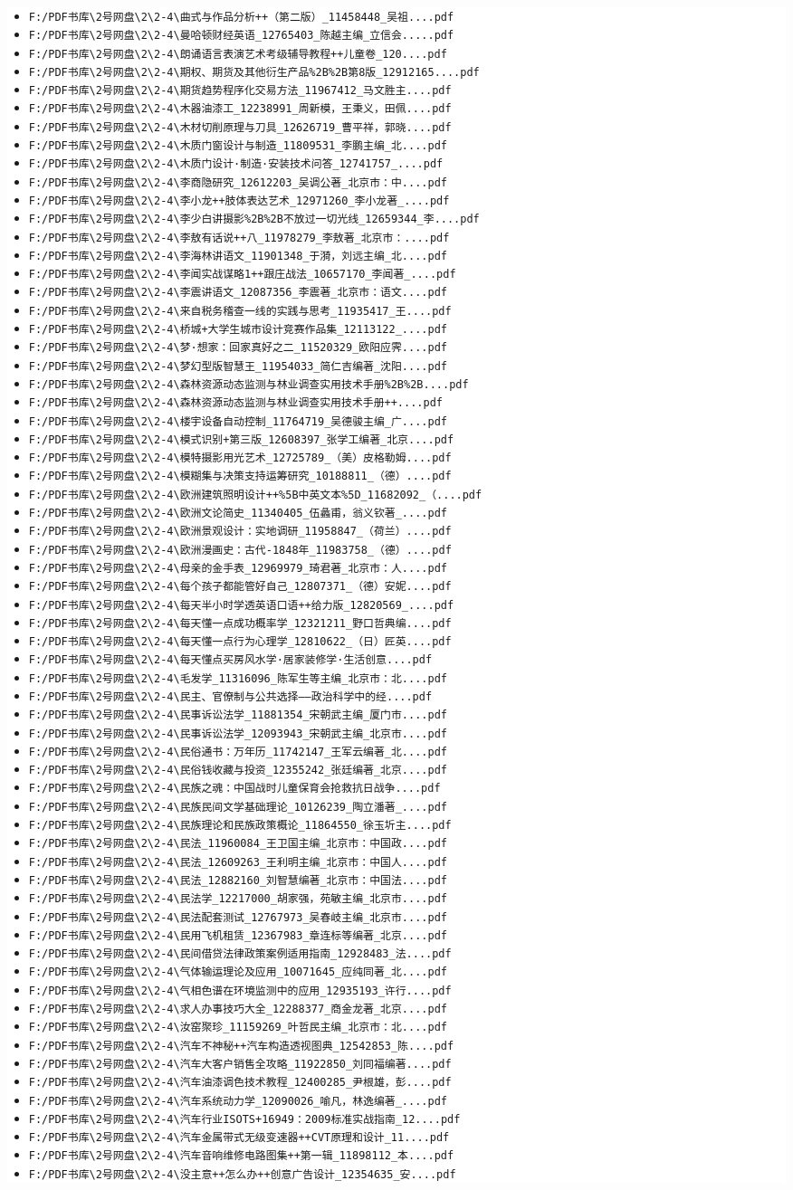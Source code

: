 - `F:/PDF书库\2号网盘\2\2-4\曲式与作品分析++（第二版）_11458448_吴祖....pdf`
- `F:/PDF书库\2号网盘\2\2-4\曼哈顿财经英语_12765403_陈越主编_立信会.....pdf`
- `F:/PDF书库\2号网盘\2\2-4\朗诵语言表演艺术考级辅导教程++儿童卷_120....pdf`
- `F:/PDF书库\2号网盘\2\2-4\期权、期货及其他衍生产品%2B%2B第8版_12912165....pdf`
- `F:/PDF书库\2号网盘\2\2-4\期货趋势程序化交易方法_11967412_马文胜主....pdf`
- `F:/PDF书库\2号网盘\2\2-4\木器油漆工_12238991_周新模，王秉义，田佩....pdf`
- `F:/PDF书库\2号网盘\2\2-4\木材切削原理与刀具_12626719_曹平祥，郭晓....pdf`
- `F:/PDF书库\2号网盘\2\2-4\木质门窗设计与制造_11809531_李鹏主编_北....pdf`
- `F:/PDF书库\2号网盘\2\2-4\木质门设计·制造·安装技术问答_12741757_....pdf`
- `F:/PDF书库\2号网盘\2\2-4\李商隐研究_12612203_吴调公著_北京市：中....pdf`
- `F:/PDF书库\2号网盘\2\2-4\李小龙++肢体表达艺术_12971260_李小龙著_....pdf`
- `F:/PDF书库\2号网盘\2\2-4\李少白讲摄影%2B%2B不放过一切光线_12659344_李....pdf`
- `F:/PDF书库\2号网盘\2\2-4\李敖有话说++八_11978279_李敖著_北京市：....pdf`
- `F:/PDF书库\2号网盘\2\2-4\李海林讲语文_11901348_于漪，刘远主编_北....pdf`
- `F:/PDF书库\2号网盘\2\2-4\李闻实战谋略1++跟庄战法_10657170_李闻著_....pdf`
- `F:/PDF书库\2号网盘\2\2-4\李震讲语文_12087356_李震著_北京市：语文....pdf`
- `F:/PDF书库\2号网盘\2\2-4\来自税务稽查一线的实践与思考_11935417_王....pdf`
- `F:/PDF书库\2号网盘\2\2-4\桥城+大学生城市设计竞赛作品集_12113122_....pdf`
- `F:/PDF书库\2号网盘\2\2-4\梦·想家：回家真好之二_11520329_欧阳应霁....pdf`
- `F:/PDF书库\2号网盘\2\2-4\梦幻型版智慧王_11954033_简仁吉编著_沈阳....pdf`
- `F:/PDF书库\2号网盘\2\2-4\森林资源动态监测与林业调查实用技术手册%2B%2B....pdf`
- `F:/PDF书库\2号网盘\2\2-4\森林资源动态监测与林业调查实用技术手册++....pdf`
- `F:/PDF书库\2号网盘\2\2-4\楼宇设备自动控制_11764719_吴德骏主编_广....pdf`
- `F:/PDF书库\2号网盘\2\2-4\模式识别+第三版_12608397_张学工编著_北京....pdf`
- `F:/PDF书库\2号网盘\2\2-4\模特摄影用光艺术_12725789_（美）皮格勒姆....pdf`
- `F:/PDF书库\2号网盘\2\2-4\模糊集与决策支持运筹研究_10188811_（德）....pdf`
- `F:/PDF书库\2号网盘\2\2-4\欧洲建筑照明设计++%5B中英文本%5D_11682092_（....pdf`
- `F:/PDF书库\2号网盘\2\2-4\欧洲文论简史_11340405_伍蠡甫，翁义钦著_....pdf`
- `F:/PDF书库\2号网盘\2\2-4\欧洲景观设计：实地调研_11958847_（荷兰）....pdf`
- `F:/PDF书库\2号网盘\2\2-4\欧洲漫画史：古代-1848年_11983758_（德）....pdf`
- `F:/PDF书库\2号网盘\2\2-4\母亲的金手表_12969979_琦君著_北京市：人....pdf`
- `F:/PDF书库\2号网盘\2\2-4\每个孩子都能管好自己_12807371_（德）安妮....pdf`
- `F:/PDF书库\2号网盘\2\2-4\每天半小时学透英语口语++给力版_12820569_....pdf`
- `F:/PDF书库\2号网盘\2\2-4\每天懂一点成功概率学_12321211_野口哲典编....pdf`
- `F:/PDF书库\2号网盘\2\2-4\每天懂一点行为心理学_12810622_（日）匠英....pdf`
- `F:/PDF书库\2号网盘\2\2-4\每天懂点买房风水学·居家装修学·生活创意....pdf`
- `F:/PDF书库\2号网盘\2\2-4\毛发学_11316096_陈军生等主编_北京市：北....pdf`
- `F:/PDF书库\2号网盘\2\2-4\民主、官僚制与公共选择——政治科学中的经....pdf`
- `F:/PDF书库\2号网盘\2\2-4\民事诉讼法学_11881354_宋朝武主编_厦门市....pdf`
- `F:/PDF书库\2号网盘\2\2-4\民事诉讼法学_12093943_宋朝武主编_北京市....pdf`
- `F:/PDF书库\2号网盘\2\2-4\民俗通书：万年历_11742147_王军云编著_北....pdf`
- `F:/PDF书库\2号网盘\2\2-4\民俗钱收藏与投资_12355242_张廷编著_北京....pdf`
- `F:/PDF书库\2号网盘\2\2-4\民族之魂：中国战时儿童保育会抢救抗日战争....pdf`
- `F:/PDF书库\2号网盘\2\2-4\民族民间文学基础理论_10126239_陶立潘著_....pdf`
- `F:/PDF书库\2号网盘\2\2-4\民族理论和民族政策概论_11864550_徐玉圻主....pdf`
- `F:/PDF书库\2号网盘\2\2-4\民法_11960084_王卫国主编_北京市：中国政....pdf`
- `F:/PDF书库\2号网盘\2\2-4\民法_12609263_王利明主编_北京市：中国人....pdf`
- `F:/PDF书库\2号网盘\2\2-4\民法_12882160_刘智慧编著_北京市：中国法....pdf`
- `F:/PDF书库\2号网盘\2\2-4\民法学_12217000_胡家强，苑敏主编_北京市....pdf`
- `F:/PDF书库\2号网盘\2\2-4\民法配套测试_12767973_吴春岐主编_北京市....pdf`
- `F:/PDF书库\2号网盘\2\2-4\民用飞机租赁_12367983_章连标等编著_北京....pdf`
- `F:/PDF书库\2号网盘\2\2-4\民间借贷法律政策案例适用指南_12928483_法....pdf`
- `F:/PDF书库\2号网盘\2\2-4\气体输运理论及应用_10071645_应纯同著_北....pdf`
- `F:/PDF书库\2号网盘\2\2-4\气相色谱在环境监测中的应用_12935193_许行....pdf`
- `F:/PDF书库\2号网盘\2\2-4\求人办事技巧大全_12288377_商金龙著_北京....pdf`
- `F:/PDF书库\2号网盘\2\2-4\汝窑聚珍_11159269_叶哲民主编_北京市：北....pdf`
- `F:/PDF书库\2号网盘\2\2-4\汽车不神秘++汽车构造透视图典_12542853_陈....pdf`
- `F:/PDF书库\2号网盘\2\2-4\汽车大客户销售全攻略_11922850_刘同福编著....pdf`
- `F:/PDF书库\2号网盘\2\2-4\汽车油漆调色技术教程_12400285_尹根雄，彭....pdf`
- `F:/PDF书库\2号网盘\2\2-4\汽车系统动力学_12090026_喻凡，林逸编著_....pdf`
- `F:/PDF书库\2号网盘\2\2-4\汽车行业ISOTS+16949：2009标准实战指南_12....pdf`
- `F:/PDF书库\2号网盘\2\2-4\汽车金属带式无级变速器++CVT原理和设计_11....pdf`
- `F:/PDF书库\2号网盘\2\2-4\汽车音响维修电路图集++第一辑_11898112_本....pdf`
- `F:/PDF书库\2号网盘\2\2-4\没主意++怎么办++创意广告设计_12354635_安....pdf`